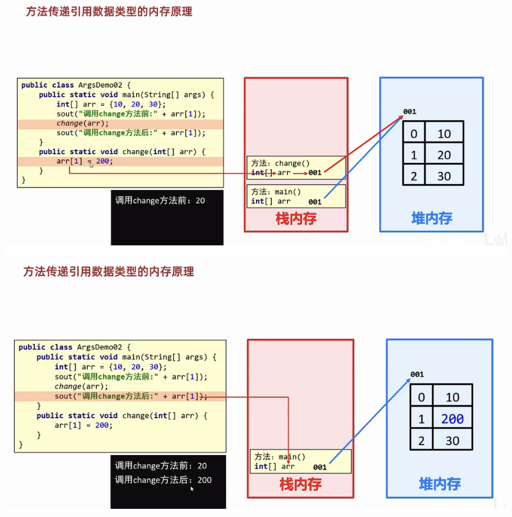 ![41b315e071d3f697b8596acc697cda5](assets/41b315e071d3f697b8596acc697cda5-20230813122306-3kk4idf.jpg)

![2eb3fdba76b0bc4c2c07f51a9449c61](assets/2eb3fdba76b0bc4c2c07f51a9449c61-20230813122322-31qvyf2.jpg)
